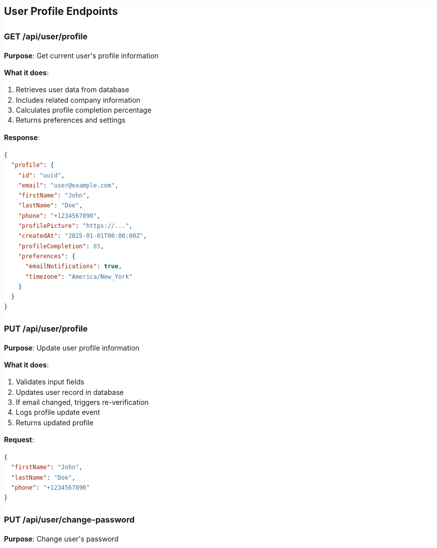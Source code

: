 ## User Profile Endpoints

### GET /api/user/profile
**Purpose**: Get current user's profile information

**What it does**:
1. Retrieves user data from database
2. Includes related company information
3. Calculates profile completion percentage
4. Returns preferences and settings

**Response**:
```json
{
  "profile": {
    "id": "uuid",
    "email": "user@example.com",
    "firstName": "John",
    "lastName": "Doe",
    "phone": "+1234567890",
    "profilePicture": "https://...",
    "createdAt": "2025-01-01T00:00:00Z",
    "profileCompletion": 85,
    "preferences": {
      "emailNotifications": true,
      "timezone": "America/New_York"
    }
  }
}
```

### PUT /api/user/profile
**Purpose**: Update user profile information

**What it does**:
1. Validates input fields
2. Updates user record in database
3. If email changed, triggers re-verification
4. Logs profile update event
5. Returns updated profile

**Request**:
```json
{
  "firstName": "John",
  "lastName": "Doe",
  "phone": "+1234567890"
}
```

### PUT /api/user/change-password
**Purpose**: Change user's password
